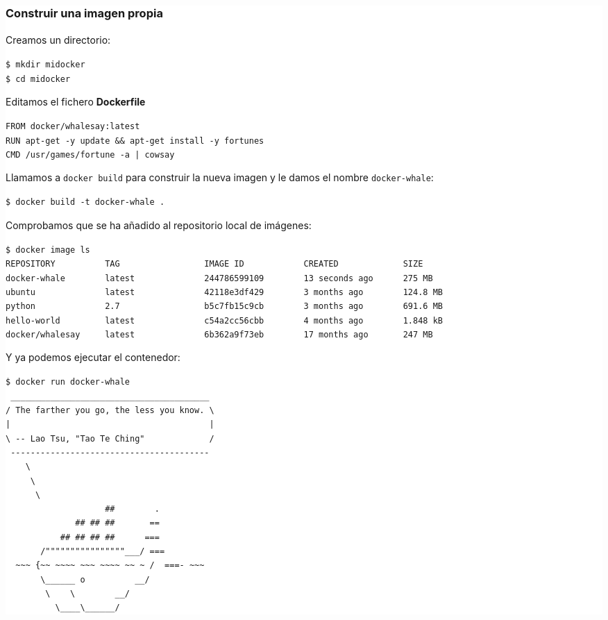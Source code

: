
### Construir una imagen propia ###

Creamos un directorio:

```
$ mkdir midocker
$ cd midocker
```

Editamos el fichero **Dockerfile**

```
FROM docker/whalesay:latest
RUN apt-get -y update && apt-get install -y fortunes
CMD /usr/games/fortune -a | cowsay
```

Llamamos a `docker build` para construir la nueva imagen y le damos el nombre `docker-whale`:

```
$ docker build -t docker-whale .
```

Comprobamos que se ha añadido al repositorio local de imágenes:

```
$ docker image ls
REPOSITORY          TAG                 IMAGE ID            CREATED             SIZE
docker-whale        latest              244786599109        13 seconds ago      275 MB
ubuntu              latest              42118e3df429        3 months ago        124.8 MB
python              2.7                 b5c7fb15c9cb        3 months ago        691.6 MB
hello-world         latest              c54a2cc56cbb        4 months ago        1.848 kB
docker/whalesay     latest              6b362a9f73eb        17 months ago       247 MB
```

Y ya podemos ejecutar el contenedor:

```
$ docker run docker-whale
 ________________________________________ 
/ The farther you go, the less you know. \
|                                        |
\ -- Lao Tsu, "Tao Te Ching"             /
 ---------------------------------------- 
    \
     \
      \     
                    ##        .            
              ## ## ##       ==            
           ## ## ## ##      ===            
       /""""""""""""""""___/ ===        
  ~~~ {~~ ~~~~ ~~~ ~~~~ ~~ ~ /  ===- ~~~   
       \______ o          __/            
        \    \        __/             
          \____\______/   
```
